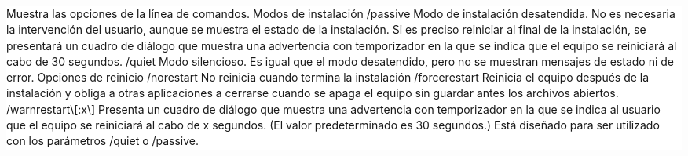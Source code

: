 </td>
<td style="border:1px solid black;">
Muestra las opciones de la línea de comandos.
</td>
</tr>
<tr>
<th colspan="2" style="border:1px solid black;">
Modos de instalación
</th>
</tr>
<tr class="alternateRow">
<td style="border:1px solid black;">
/passive
</td>
<td style="border:1px solid black;">
Modo de instalación desatendida. No es necesaria la intervención del usuario, aunque se muestra el estado de la instalación. Si es preciso reiniciar al final de la instalación, se presentará un cuadro de diálogo que muestra una advertencia con temporizador en la que se indica que el equipo se reiniciará al cabo de 30 segundos.
</td>
</tr>
<tr>
<td style="border:1px solid black;">
/quiet
</td>
<td style="border:1px solid black;">
Modo silencioso. Es igual que el modo desatendido, pero no se muestran mensajes de estado ni de error.
</td>
</tr>
<tr>
<th colspan="2" style="border:1px solid black;">
Opciones de reinicio
</th>
</tr>
<tr class="alternateRow">
<td style="border:1px solid black;">
/norestart
</td>
<td style="border:1px solid black;">
No reinicia cuando termina la instalación
</td>
</tr>
<tr>
<td style="border:1px solid black;">
/forcerestart
</td>
<td style="border:1px solid black;">
Reinicia el equipo después de la instalación y obliga a otras aplicaciones a cerrarse cuando se apaga el equipo sin guardar antes los archivos abiertos.
</td>
</tr>
<tr class="alternateRow">
<td style="border:1px solid black;">
/warnrestart\[:x\]
</td>
<td style="border:1px solid black;">
Presenta un cuadro de diálogo que muestra una advertencia con temporizador en la que se indica al usuario que el equipo se reiniciará al cabo de x segundos. (El valor predeterminado es 30 segundos.) Está diseñado para ser utilizado con los parámetros /quiet o /passive.
</td>
</tr>
<tr>
<td style="border:1px solid black;">